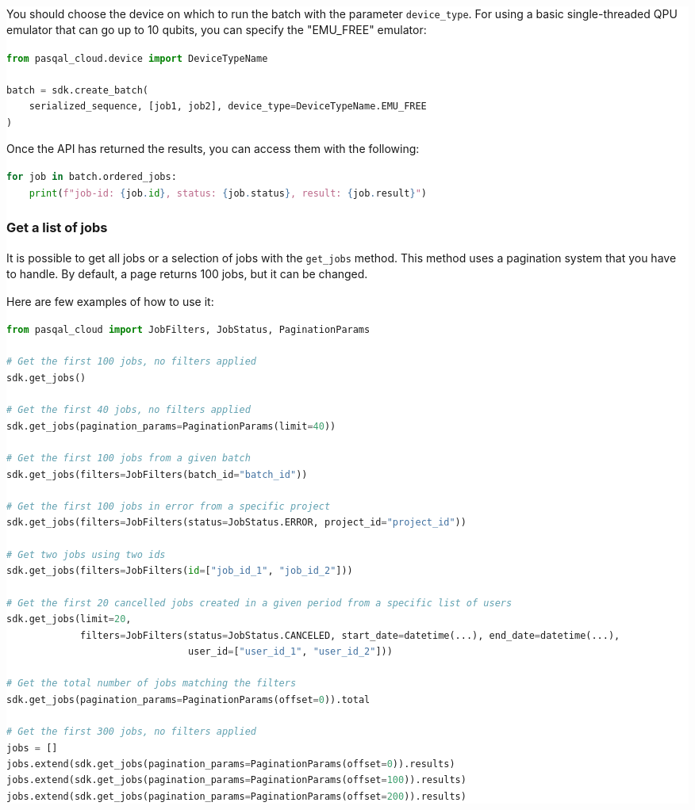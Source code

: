 You should choose the device on which to run the batch with the parameter `device_type`.
For using a basic single-threaded QPU emulator that can go up to 10 qubits, you can specify the "EMU_FREE" emulator:

```python
from pasqal_cloud.device import DeviceTypeName

batch = sdk.create_batch(
    serialized_sequence, [job1, job2], device_type=DeviceTypeName.EMU_FREE
)
```

Once the API has returned the results, you can access them with the following:

```python
for job in batch.ordered_jobs:
    print(f"job-id: {job.id}, status: {job.status}, result: {job.result}")
```

### Get a list of jobs

It is possible to get all jobs or a selection of jobs with the `get_jobs` method.
This method uses a pagination system that you have to handle.
By default, a page returns 100 jobs, but it can be changed.

Here are few examples of how to use it:

```python
from pasqal_cloud import JobFilters, JobStatus, PaginationParams

# Get the first 100 jobs, no filters applied
sdk.get_jobs()

# Get the first 40 jobs, no filters applied
sdk.get_jobs(pagination_params=PaginationParams(limit=40))

# Get the first 100 jobs from a given batch
sdk.get_jobs(filters=JobFilters(batch_id="batch_id"))

# Get the first 100 jobs in error from a specific project
sdk.get_jobs(filters=JobFilters(status=JobStatus.ERROR, project_id="project_id"))

# Get two jobs using two ids
sdk.get_jobs(filters=JobFilters(id=["job_id_1", "job_id_2"]))

# Get the first 20 cancelled jobs created in a given period from a specific list of users
sdk.get_jobs(limit=20,
             filters=JobFilters(status=JobStatus.CANCELED, start_date=datetime(...), end_date=datetime(...),
                                user_id=["user_id_1", "user_id_2"]))

# Get the total number of jobs matching the filters
sdk.get_jobs(pagination_params=PaginationParams(offset=0)).total

# Get the first 300 jobs, no filters applied
jobs = []
jobs.extend(sdk.get_jobs(pagination_params=PaginationParams(offset=0)).results)
jobs.extend(sdk.get_jobs(pagination_params=PaginationParams(offset=100)).results)
jobs.extend(sdk.get_jobs(pagination_params=PaginationParams(offset=200)).results)

```
